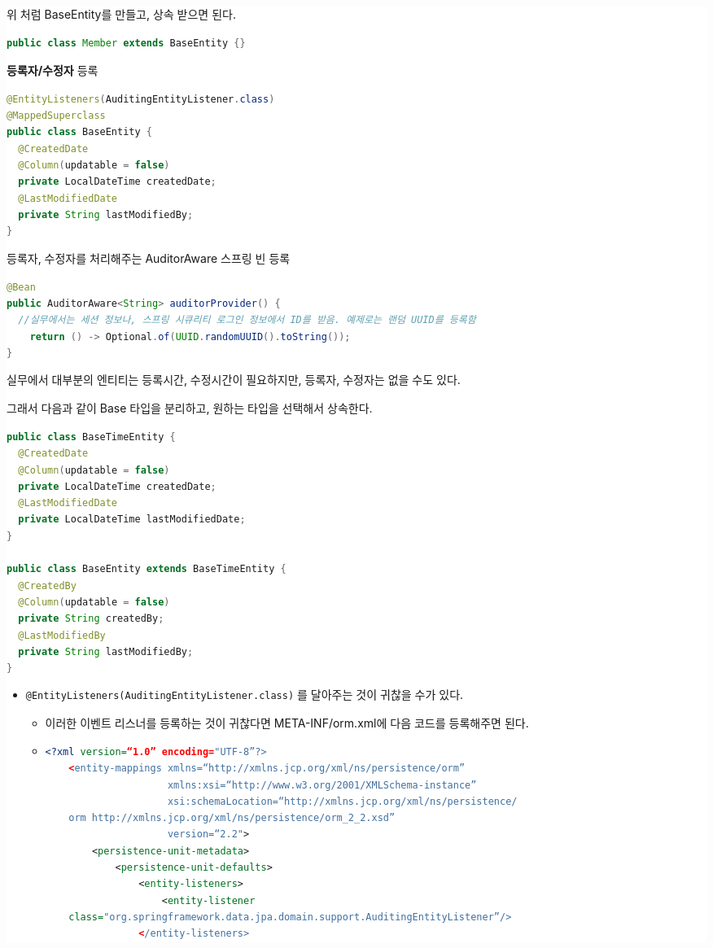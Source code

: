 위 처럼 BaseEntity를 만들고,  상속 받으면 된다.

```java
public class Member extends BaseEntity {}
```

**등록자/수정자** 등록

```java
@EntityListeners(AuditingEntityListener.class)
@MappedSuperclass
public class BaseEntity {
  @CreatedDate
  @Column(updatable = false)
  private LocalDateTime createdDate;
  @LastModifiedDate
  private String lastModifiedBy;   
}
```

등록자, 수정자를 처리해주는 AuditorAware 스프링 빈 등록

```java
@Bean
public AuditorAware<String> auditorProvider() {
  //실무에서는 세션 정보나, 스프링 시큐리티 로그인 정보에서 ID를 받음. 예제로는 랜덤 UUID를 등록함
	return () -> Optional.of(UUID.randomUUID().toString());
}
```

실무에서 대부분의 엔티티는 등록시간, 수정시간이 필요하지만, 등록자, 수정자는 없을 수도 있다.

그래서 다음과 같이 Base 타입을 분리하고, 원하는 타입을 선택해서 상속한다.

```java
public class BaseTimeEntity {
  @CreatedDate
  @Column(updatable = false)
  private LocalDateTime createdDate;
  @LastModifiedDate
  private LocalDateTime lastModifiedDate;
}

public class BaseEntity extends BaseTimeEntity {
  @CreatedBy
  @Column(updatable = false)
  private String createdBy;
  @LastModifiedBy
  private String lastModifiedBy;
}
```



- `@EntityListeners(AuditingEntityListener.class)` 를 달아주는 것이 귀찮을 수가 있다.

  - 이러한 이벤트 리스너를 등록하는 것이 귀찮다면 META-INF/orm.xml에 다음 코드를 등록해주면 된다.

  - ```xml
    <?xml version=“1.0” encoding="UTF-8”?>
        <entity-mappings xmlns=“http://xmlns.jcp.org/xml/ns/persistence/orm”
                         xmlns:xsi=“http://www.w3.org/2001/XMLSchema-instance”
                         xsi:schemaLocation=“http://xmlns.jcp.org/xml/ns/persistence/
        orm http://xmlns.jcp.org/xml/ns/persistence/orm_2_2.xsd”
                         version=“2.2">
            <persistence-unit-metadata>
                <persistence-unit-defaults>
                    <entity-listeners>
                        <entity-listener
        class="org.springframework.data.jpa.domain.support.AuditingEntityListener”/>
                    </entity-listeners>